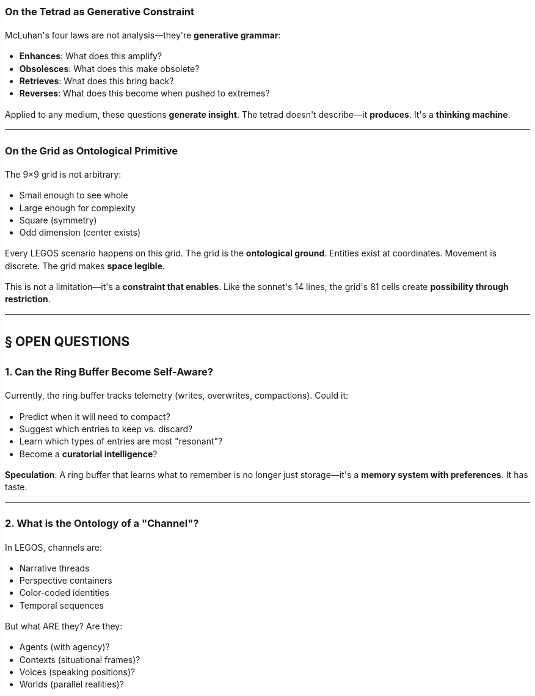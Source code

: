
### On the Tetrad as Generative Constraint

McLuhan's four laws are not analysis—they're **generative grammar**:

- **Enhances**: What does this amplify?
- **Obsolesces**: What does this make obsolete?
- **Retrieves**: What does this bring back?
- **Reverses**: What does this become when pushed to extremes?

Applied to any medium, these questions **generate insight**. The tetrad doesn't describe—it **produces**. It's a **thinking machine**.

---

### On the Grid as Ontological Primitive

The 9×9 grid is not arbitrary:
- Small enough to see whole
- Large enough for complexity
- Square (symmetry)
- Odd dimension (center exists)

Every LEGOS scenario happens on this grid. The grid is the **ontological ground**. Entities exist at coordinates. Movement is discrete. The grid makes **space legible**.

This is not a limitation—it's a **constraint that enables**. Like the sonnet's 14 lines, the grid's 81 cells create **possibility through restriction**.

---

## § OPEN QUESTIONS

### 1. Can the Ring Buffer Become Self-Aware?

Currently, the ring buffer tracks telemetry (writes, overwrites, compactions). Could it:
- Predict when it will need to compact?
- Suggest which entries to keep vs. discard?
- Learn which types of entries are most "resonant"?
- Become a **curatorial intelligence**?

**Speculation**: A ring buffer that learns what to remember is no longer just storage—it's a **memory system with preferences**. It has taste.

---

### 2. What is the Ontology of a "Channel"?

In LEGOS, channels are:
- Narrative threads
- Perspective containers
- Color-coded identities
- Temporal sequences

But what ARE they? Are they:
- Agents (with agency)?
- Contexts (situational frames)?
- Voices (speaking positions)?
- Worlds (parallel realities)?
